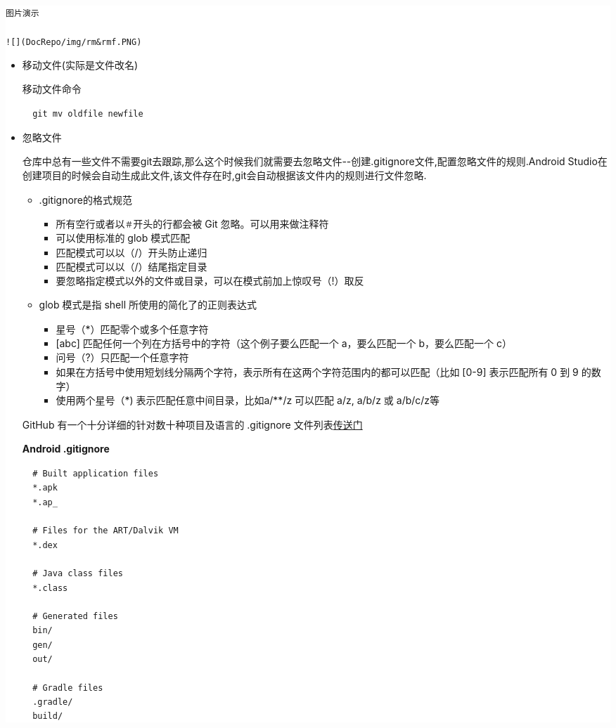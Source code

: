 	图片演示

	![](DocRepo/img/rm&rmf.PNG)


- 移动文件(实际是文件改名)

	移动文件命令
	
		git mv oldfile newfile	

- 忽略文件

	仓库中总有一些文件不需要git去跟踪,那么这个时候我们就需要去忽略文件--创建.gitignore文件,配置忽略文件的规则.Android Studio在创建项目的时候会自动生成此文件,该文件存在时,git会自动根据该文件内的规则进行文件忽略.

	- .gitignore的格式规范
		- 所有空行或者以`＃`开头的行都会被 Git 忽略。可以用来做注释符
		- 可以使用标准的 glob 模式匹配
		- 匹配模式可以以（/）开头防止递归
		- 匹配模式可以以（/）结尾指定目录
		- 要忽略指定模式以外的文件或目录，可以在模式前加上惊叹号（!）取反 


	- glob 模式是指 shell 所使用的简化了的正则表达式
		- 星号（*）匹配零个或多个任意字符
		- [abc] 匹配任何一个列在方括号中的字符（这个例子要么匹配一个 a，要么匹配一个 b，要么匹配一个 c）
		- 问号（?）只匹配一个任意字符
		- 如果在方括号中使用短划线分隔两个字符，表示所有在这两个字符范围内的都可以匹配（比如 [0-9] 表示匹配所有 0 到 9 的数字）
		- 使用两个星号（*) 表示匹配任意中间目录，比如a/**/z 可以匹配 a/z, a/b/z 或 a/b/c/z等

	GitHub 有一个十分详细的针对数十种项目及语言的 .gitignore 文件列表[传送门](https://github.com/github/gitignore)


	**Android .gitignore**

	
		# Built application files
		*.apk
		*.ap_
		
		# Files for the ART/Dalvik VM
		*.dex
		
		# Java class files
		*.class
		
		# Generated files
		bin/
		gen/
		out/
		
		# Gradle files
		.gradle/
		build/
		